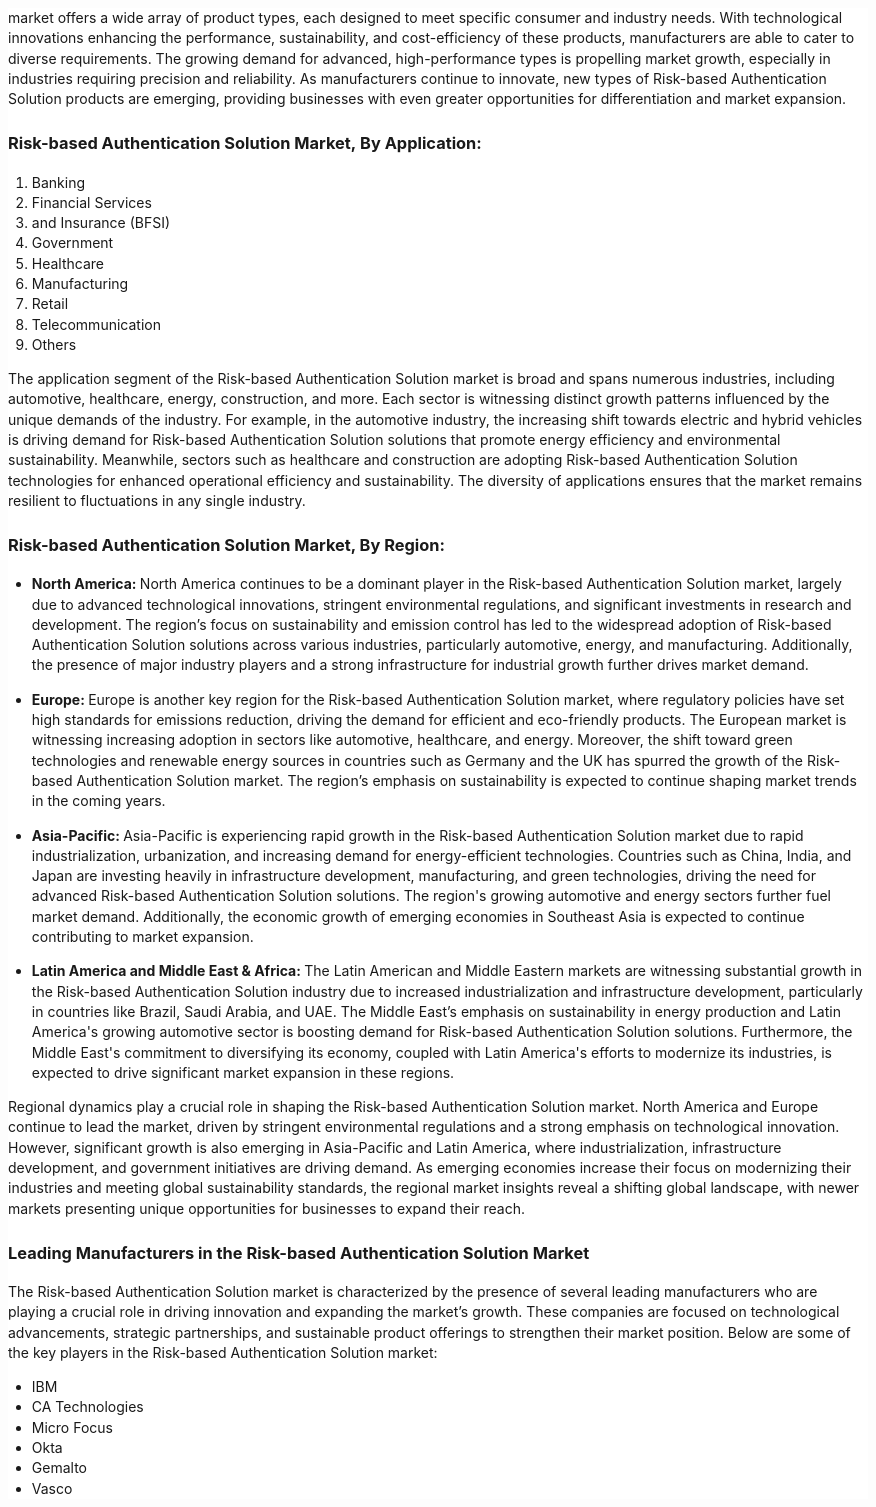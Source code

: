market offers a wide array of product types, each designed to meet specific consumer and industry needs. With technological innovations enhancing the performance, sustainability, and cost-efficiency of these products, manufacturers are able to cater to diverse requirements. The growing demand for advanced, high-performance types is propelling market growth, especially in industries requiring precision and reliability. As manufacturers continue to innovate, new types of Risk-based Authentication Solution products are emerging, providing businesses with even greater opportunities for differentiation and market expansion.</p><h3>Risk-based Authentication Solution Market,&nbsp;By Application:</h3><ol><li>Banking<li> Financial Services<li> and Insurance (BFSI)<li> Government<li> Healthcare<li> Manufacturing<li> Retail<li> Telecommunication<li> Others</li></ol><p>The application segment of the Risk-based Authentication Solution market is broad and spans numerous industries, including automotive, healthcare, energy, construction, and more. Each sector is witnessing distinct growth patterns influenced by the unique demands of the industry. For example, in the automotive industry, the increasing shift towards electric and hybrid vehicles is driving demand for Risk-based Authentication Solution solutions that promote energy efficiency and environmental sustainability. Meanwhile, sectors such as healthcare and construction are adopting Risk-based Authentication Solution technologies for enhanced operational efficiency and sustainability. The diversity of applications ensures that the market remains resilient to fluctuations in any single industry.</p><h3>Risk-based Authentication Solution Market, By Region:</h3><ul><li><p><strong>North America:&nbsp;</strong>North America continues to be a dominant player in the Risk-based Authentication Solution market, largely due to advanced technological innovations, stringent environmental regulations, and significant investments in research and development. The region&rsquo;s focus on sustainability and emission control has led to the widespread adoption of Risk-based Authentication Solution solutions across various industries, particularly automotive, energy, and manufacturing. Additionally, the presence of major industry players and a strong infrastructure for industrial growth further drives market demand.</p></li><li><p><strong><strong>Europe:&nbsp;</strong></strong>Europe is another key region for the Risk-based Authentication Solution market, where regulatory policies have set high standards for emissions reduction, driving the demand for efficient and eco-friendly products. The European market is witnessing increasing adoption in sectors like automotive, healthcare, and energy. Moreover, the shift toward green technologies and renewable energy sources in countries such as Germany and the UK has spurred the growth of the Risk-based Authentication Solution market. The region&rsquo;s emphasis on sustainability is expected to continue shaping market trends in the coming years.</p></li><li><p><strong><strong>Asia-Pacific:&nbsp;</strong></strong>Asia-Pacific is experiencing rapid growth in the Risk-based Authentication Solution market due to rapid industrialization, urbanization, and increasing demand for energy-efficient technologies. Countries such as China, India, and Japan are investing heavily in infrastructure development, manufacturing, and green technologies, driving the need for advanced Risk-based Authentication Solution solutions. The region's growing automotive and energy sectors further fuel market demand. Additionally, the economic growth of emerging economies in Southeast Asia is expected to continue contributing to market expansion.</p></li><li><p><strong><strong>Latin America and Middle East &amp; Africa:&nbsp;</strong></strong>The Latin American and Middle Eastern markets are witnessing substantial growth in the Risk-based Authentication Solution industry due to increased industrialization and infrastructure development, particularly in countries like Brazil, Saudi Arabia, and UAE. The Middle East&rsquo;s emphasis on sustainability in energy production and Latin America's growing automotive sector is boosting demand for Risk-based Authentication Solution solutions. Furthermore, the Middle East's commitment to diversifying its economy, coupled with Latin America's efforts to modernize its industries, is expected to drive significant market expansion in these regions.</p></li></ul><p>Regional dynamics play a crucial role in shaping the Risk-based Authentication Solution market. North America and Europe continue to lead the market, driven by stringent environmental regulations and a strong emphasis on technological innovation. However, significant growth is also emerging in Asia-Pacific and Latin America, where industrialization, infrastructure development, and government initiatives are driving demand. As emerging economies increase their focus on modernizing their industries and meeting global sustainability standards, the regional market insights reveal a shifting global landscape, with newer markets presenting unique opportunities for businesses to expand their reach.</p><h3><strong>Leading Manufacturers in the Risk-based Authentication Solution Market</strong></h3><p>The Risk-based Authentication Solution market is characterized by the presence of several leading manufacturers who are playing a crucial role in driving innovation and expanding the market&rsquo;s growth. These companies are focused on technological advancements, strategic partnerships, and sustainable product offerings to strengthen their market position. Below are some of the key players in the Risk-based Authentication Solution market:</p></div><div class="article-main__content" data-test-id="publishing-text-block"><ul><li><span class="">IBM<li> CA Technologies<li> Micro Focus<li> Okta<li> Gemalto<li> Vasco